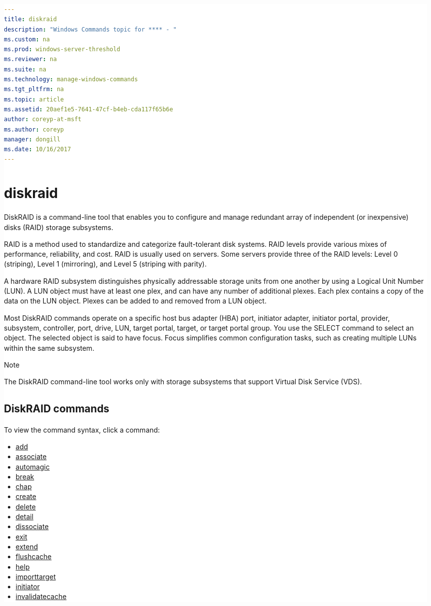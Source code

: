 ```yaml
---
title: diskraid
description: "Windows Commands topic for **** - "
ms.custom: na
ms.prod: windows-server-threshold
ms.reviewer: na
ms.suite: na
ms.technology: manage-windows-commands
ms.tgt_pltfrm: na
ms.topic: article
ms.assetid: 20aef1e5-7641-47cf-b4eb-cda117f65b6e
author: coreyp-at-msft
ms.author: coreyp
manager: dongill
ms.date: 10/16/2017
---
```


# diskraid



DiskRAID is a command-line tool that enables you to configure and manage redundant array of independent (or inexpensive) disks (RAID) storage subsystems.

RAID is a method used to standardize and categorize fault-tolerant disk systems. RAID levels provide various mixes of performance, reliability, and cost. RAID is usually used on servers. Some servers provide three of the RAID levels: Level 0 (striping), Level 1 (mirroring), and Level 5 (striping with parity).

A hardware RAID subsystem distinguishes physically addressable storage units from one another by using a Logical Unit Number (LUN). A LUN object must have at least one plex, and can have any number of additional plexes. Each plex contains a copy of the data on the LUN object. Plexes can be added to and removed from a LUN object.

Most DiskRAID commands operate on a specific host bus adapter (HBA) port, initiator adapter, initiator portal, provider, subsystem, controller, port, drive, LUN, target portal, target, or target portal group. You use the SELECT command to select an object. The selected object is said to have focus. Focus simplifies common configuration tasks, such as creating multiple LUNs within the same subsystem.

> [!NOTE]
> The DiskRAID command-line tool works only with storage subsystems that support Virtual Disk Service (VDS).

## DiskRAID commands

To view the command syntax, click a command:
-   [add](#BKMK_1)
-   [associate](#BKMK_2)
-   [automagic](#BKMK_3)
-   [break](#BKMK_4)
-   [chap](#BKMK_5)
-   [create](#BKMK_6)
-   [delete](#BKMK_7)
-   [detail](#BKMK_8)
-   [dissociate](#BKMK_9)
-   [exit](#BKMK_10)
-   [extend](#BKMK_11)
-   [flushcache](#BKMK_12)
-   [help](#BKMK_13)
-   [importtarget](#BKMK_14)
-   [initiator](#BKMK_15)
-   [invalidatecache](#BKMK_16)